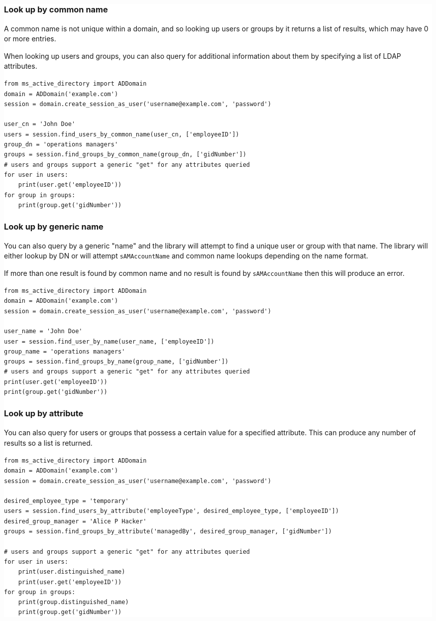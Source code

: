 ### Look up by common name
A common name is not unique within a domain, and so looking up users or
groups by it returns a list of results, which may have 0 or more entries.

When looking up users and groups, you can also query for additional information
about them by specifying a list of LDAP attributes.
``` 
from ms_active_directory import ADDomain
domain = ADDomain('example.com')
session = domain.create_session_as_user('username@example.com', 'password')

user_cn = 'John Doe'
users = session.find_users_by_common_name(user_cn, ['employeeID'])
group_dn = 'operations managers'
groups = session.find_groups_by_common_name(group_dn, ['gidNumber'])
# users and groups support a generic "get" for any attributes queried
for user in users:
    print(user.get('employeeID'))
for group in groups:
    print(group.get('gidNumber'))
```

### Look up by generic name
You can also query by a generic "name" and the library will attempt to find a
unique user or group with that name. The library will either lookup by DN or will
attempt `sAMAccountName` and common name lookups depending on the name format.

If more than one result is found by common name and no result is found by
`sAMAccountName` then this will produce an error.
``` 
from ms_active_directory import ADDomain
domain = ADDomain('example.com')
session = domain.create_session_as_user('username@example.com', 'password')

user_name = 'John Doe'
user = session.find_user_by_name(user_name, ['employeeID'])
group_name = 'operations managers'
groups = session.find_groups_by_name(group_name, ['gidNumber'])
# users and groups support a generic "get" for any attributes queried
print(user.get('employeeID'))
print(group.get('gidNumber'))
```

### Look up by attribute
You can also query for users or groups that possess a certain value for a
specified attribute. This can produce any number of results so a list is
returned.
``` 
from ms_active_directory import ADDomain
domain = ADDomain('example.com')
session = domain.create_session_as_user('username@example.com', 'password')

desired_employee_type = 'temporary'
users = session.find_users_by_attribute('employeeType', desired_employee_type, ['employeeID'])
desired_group_manager = 'Alice P Hacker'
groups = session.find_groups_by_attribute('managedBy', desired_group_manager, ['gidNumber'])

# users and groups support a generic "get" for any attributes queried
for user in users:
    print(user.distinguished_name)
    print(user.get('employeeID'))
for group in groups:
    print(group.distinguished_name)
    print(group.get('gidNumber'))
```